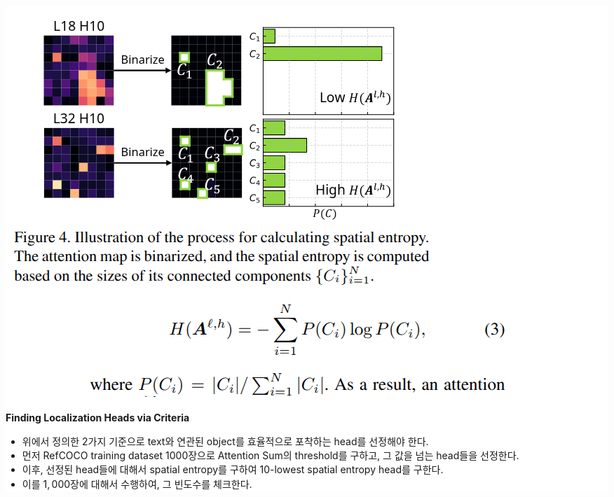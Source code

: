 <img src='./img15.png'>
</p>

<p align="center">
<img src='./img16.png'>
</p>

$\textbf{Finding Localization Heads via Criteria}$

- 위에서 정의한 $2$가지 기준으로 text와 연관된 object를 효율적으로 포착하는 head를 선정해야 한다.
- 먼저 RefCOCO training dataset $1000$장으로 Attention Sum의 threshold를 구하고, 그 값을 넘는 head들을 선정한다.
- 이후, 선정된 head들에 대해서 spatial entropy를 구하여 10-lowest spatial entropy head를 구한다.
- 이를 $1,000$장에 대해서 수행하여, 그 빈도수를 체크한다.

<p align="center">